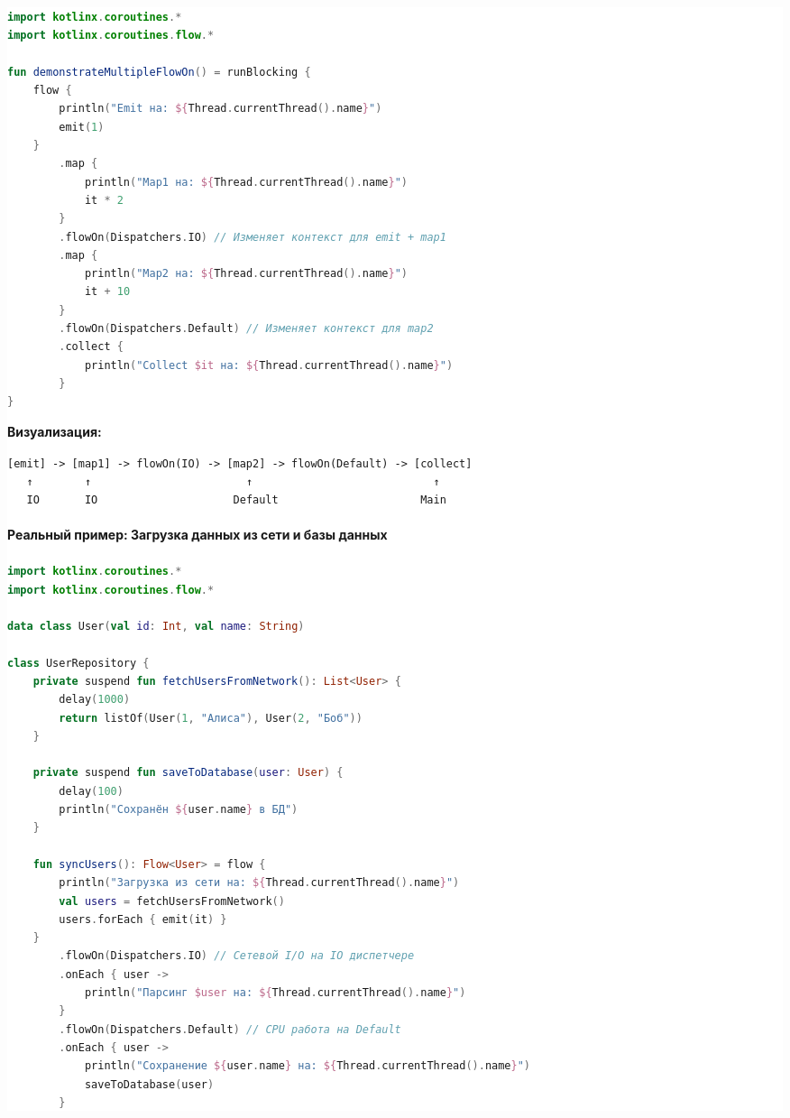```kotlin
import kotlinx.coroutines.*
import kotlinx.coroutines.flow.*

fun demonstrateMultipleFlowOn() = runBlocking {
    flow {
        println("Emit на: ${Thread.currentThread().name}")
        emit(1)
    }
        .map {
            println("Map1 на: ${Thread.currentThread().name}")
            it * 2
        }
        .flowOn(Dispatchers.IO) // Изменяет контекст для emit + map1
        .map {
            println("Map2 на: ${Thread.currentThread().name}")
            it + 10
        }
        .flowOn(Dispatchers.Default) // Изменяет контекст для map2
        .collect {
            println("Collect $it на: ${Thread.currentThread().name}")
        }
}
```

**Визуализация:**

```
[emit] -> [map1] -> flowOn(IO) -> [map2] -> flowOn(Default) -> [collect]
   ↑        ↑                        ↑                            ↑
   IO       IO                     Default                      Main
```

#### Реальный пример: Загрузка данных из сети и базы данных

```kotlin
import kotlinx.coroutines.*
import kotlinx.coroutines.flow.*

data class User(val id: Int, val name: String)

class UserRepository {
    private suspend fun fetchUsersFromNetwork(): List<User> {
        delay(1000)
        return listOf(User(1, "Алиса"), User(2, "Боб"))
    }

    private suspend fun saveToDatabase(user: User) {
        delay(100)
        println("Сохранён ${user.name} в БД")
    }

    fun syncUsers(): Flow<User> = flow {
        println("Загрузка из сети на: ${Thread.currentThread().name}")
        val users = fetchUsersFromNetwork()
        users.forEach { emit(it) }
    }
        .flowOn(Dispatchers.IO) // Сетевой I/O на IO диспетчере
        .onEach { user ->
            println("Парсинг $user на: ${Thread.currentThread().name}")
        }
        .flowOn(Dispatchers.Default) // CPU работа на Default
        .onEach { user ->
            println("Сохранение ${user.name} на: ${Thread.currentThread().name}")
            saveToDatabase(user)
        }
```